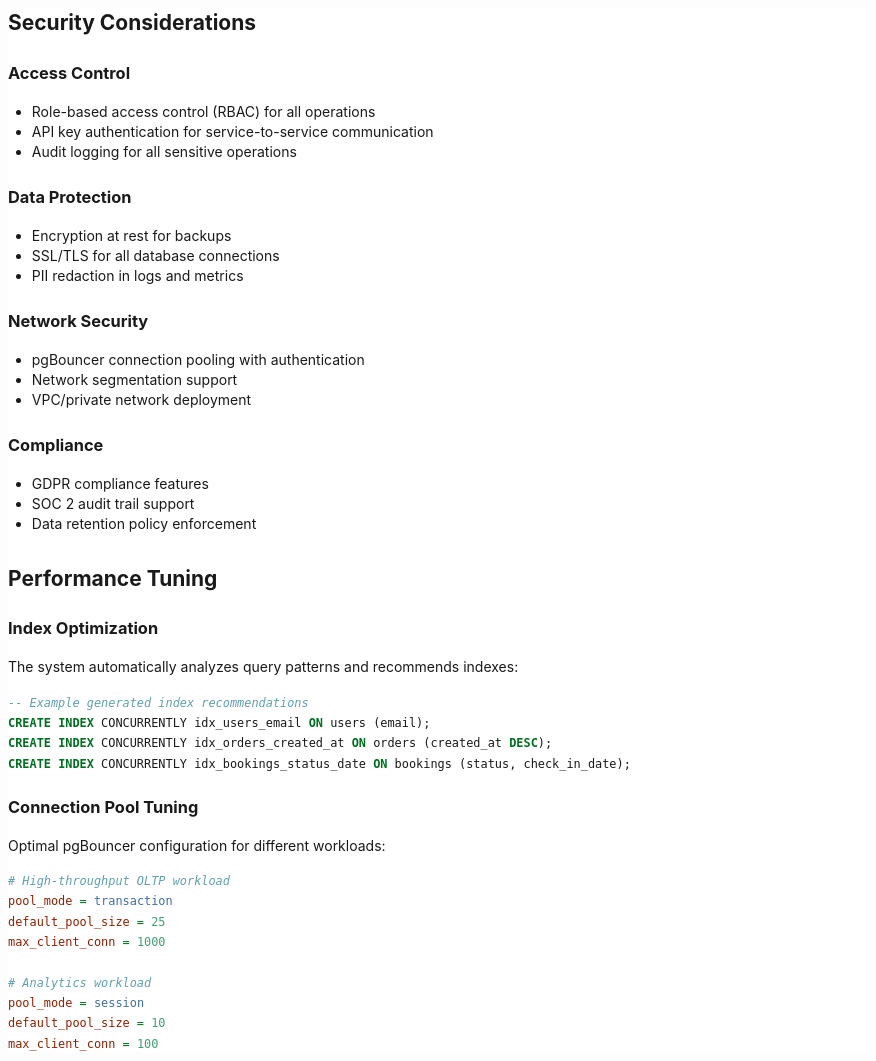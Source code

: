 ```yaml
```

## Security Considerations

### Access Control

- Role-based access control (RBAC) for all operations
- API key authentication for service-to-service communication
- Audit logging for all sensitive operations

### Data Protection

- Encryption at rest for backups
- SSL/TLS for all database connections
- PII redaction in logs and metrics

### Network Security

- pgBouncer connection pooling with authentication
- Network segmentation support
- VPC/private network deployment

### Compliance

- GDPR compliance features
- SOC 2 audit trail support
- Data retention policy enforcement

## Performance Tuning

### Index Optimization

The system automatically analyzes query patterns and recommends indexes:

```sql
-- Example generated index recommendations
CREATE INDEX CONCURRENTLY idx_users_email ON users (email);
CREATE INDEX CONCURRENTLY idx_orders_created_at ON orders (created_at DESC);
CREATE INDEX CONCURRENTLY idx_bookings_status_date ON bookings (status, check_in_date);
```

### Connection Pool Tuning

Optimal pgBouncer configuration for different workloads:

```ini
# High-throughput OLTP workload
pool_mode = transaction
default_pool_size = 25
max_client_conn = 1000

# Analytics workload
pool_mode = session
default_pool_size = 10
max_client_conn = 100
```
